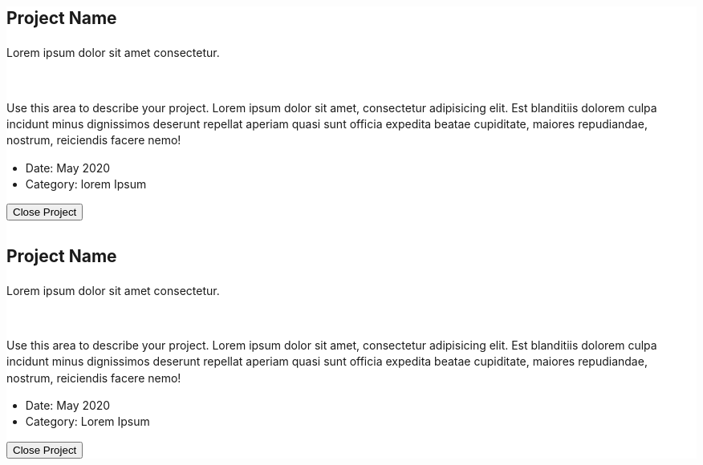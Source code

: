 <h2 class="text-uppercase">Project Name</h2>
<p class="item-intro text-muted">Lorem ipsum dolor sit amet
consectetur.</p>
<img class="img-fluid d-block mx-auto" src="Images/porj1.jpg" alt="" />
<p>Use this area to describe your project. Lorem ipsum dolor sit
amet, consectetur adipisicing elit. Est blanditiis dolorem
culpa incidunt minus dignissimos deserunt repellat aperiam
quasi sunt officia expedita beatae cupiditate, maiores
repudiandae, nostrum, reiciendis facere nemo!</p>
<ul class="list-inline">
<li>Date: May 2020</li>
<li>Category: lorem Ipsum</li>
</ul>
<button class="btn btn-danger"
data-dismiss="modal" type="button">
<i class="fas fa-times mr-1"></i>Close Project</button>
</div>
</div>
</div>
</div>
</div>
</div>
</div>

<div class="project-modal modal fade"
id="projectModal2" tabindex="-1" role="dialog" aria-hidden="true">
<div class="modal-dialog">
<div class="modal-content">
<div class="close-modal" data-dismiss="modal">
<i class="fas fa-window-close"></i></div>
<div class="container">
<div class="row justify-content-center">
<div class="col-lg-8">
<div class="modal-body">

<h2 class="text-uppercase">Project Name</h2>
<p class="item-intro text-muted">Lorem ipsum dolor sit amet
consectetur.</p>
<img src="Images/porj2.jpg" class="img-fluid d-block mx-auto"alt="" />
<p>Use this area to describe your project. Lorem ipsum dolor sit amet, consectetur adipisicing elit. Est blanditiis dolorem culpa incidunt minus dignissimos deserunt repellat aperiam quasi sunt officia expedita beatae cupiditate, maiores repudiandae, nostrum, reiciendis facere nemo!</p>
<ul class="list-inline">
<li>Date: May 2020</li>
<li>Category: Lorem Ipsum</li>
</ul>
<button class="btn btn-danger" data-dismiss="modal" type="button">
<i class="fas fa-times mr-1"></i>Close Project</button>
</div>
</div>
</div>
</div>
</div>
</div>
</div>
